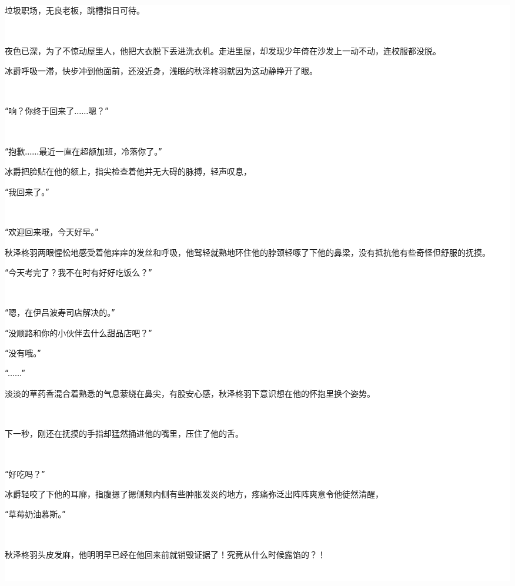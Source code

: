 
垃圾职场，无良老板，跳槽指日可待。


<br>

夜色已深，为了不惊动屋里人，他把大衣脱下丢进洗衣机。走进里屋，却发现少年倚在沙发上一动不动，连校服都没脱。


冰爵呼吸一滞，快步冲到他面前，还没近身，浅眠的秋泽柊羽就因为这动静睁开了眼。

<br>


“响？你终于回来了……嗯？”


<br>

“抱歉……最近一直在超额加班，冷落你了。”

冰爵把脸贴在他的额上，指尖检查着他并无大碍的脉搏，轻声叹息，

“我回来了。”

<br>


“欢迎回来哦，今天好早。”

秋泽柊羽两眼惺忪地感受着他痒痒的发丝和呼吸，他驾轻就熟地环住他的脖颈轻啄了下他的鼻梁，没有抵抗他有些奇怪但舒服的抚摸。

“今天考完了？我不在时有好好吃饭么？”


<br>

“嗯，在伊吕波寿司店解决的。”


“没顺路和你的小伙伴去什么甜品店吧？”


“没有哦。”


“……”

淡淡的草药香混合着熟悉的气息萦绕在鼻尖，有股安心感，秋泽柊羽下意识想在他的怀抱里换个姿势。


<br>

下一秒，刚还在抚摸的手指却猛然捅进他的嘴里，压住了他的舌。

<br>

“好吃吗？”

冰爵轻咬了下他的耳廓，指腹摁了摁侧颊内侧有些肿胀发炎的地方，疼痛弥泛出阵阵爽意令他徒然清醒，

“草莓奶油慕斯。”

<br>


秋泽柊羽头皮发麻，他明明早已经在他回来前就销毁证据了！究竟从什么时候露馅的？！

<br>
